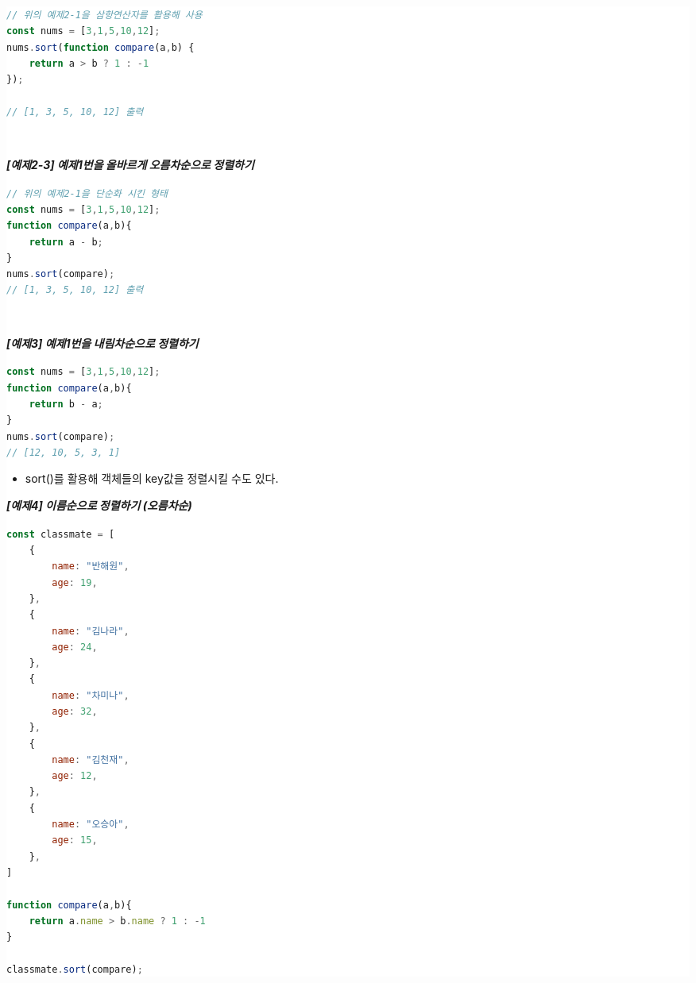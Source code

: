 ```javascript
// 위의 예제2-1을 삼항연산자를 활용해 사용
const nums = [3,1,5,10,12];
nums.sort(function compare(a,b) {
    return a > b ? 1 : -1
});

// [1, 3, 5, 10, 12] 출력
```

<br>

***[예제2-3] 예제1번을 올바르게 오름차순으로 정렬하기***

```javascript
// 위의 예제2-1을 단순화 시킨 형태
const nums = [3,1,5,10,12];
function compare(a,b){
    return a - b;
}
nums.sort(compare);
// [1, 3, 5, 10, 12] 출력
```

<br>

***[예제3] 예제1번을 내림차순으로 정렬하기***

```javascript
const nums = [3,1,5,10,12];
function compare(a,b){
    return b - a;
}
nums.sort(compare);
// [12, 10, 5, 3, 1]
```

- sort()를 활용해 객체들의 key값을 정렬시킬 수도 있다.

***[예제4] 이름순으로 정렬하기 (오름차순)***
```javascript
const classmate = [
    {
        name: "반해원",
        age: 19,
    },
    {
        name: "김나라",
        age: 24,
    },
    {
        name: "차미나",
        age: 32,
    },
    {
        name: "김천재",
        age: 12,
    },
    {
        name: "오승아",
        age: 15,
    },
]

function compare(a,b){
    return a.name > b.name ? 1 : -1
}

classmate.sort(compare);
```